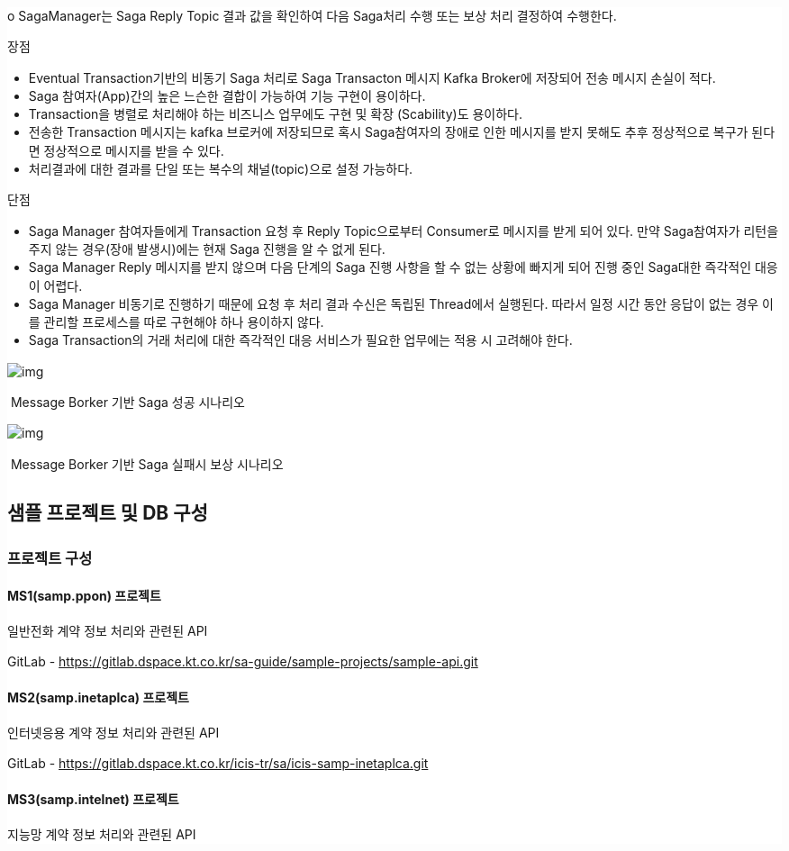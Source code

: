 o  SagaManager는 Saga Reply Topic 결과 값을 확인하여 다음 Saga처리 수행 또는 보상 처리 결정하여 수행한다.

장점 

- Eventual       Transaction기반의 비동기 Saga 처리로 Saga Transacton 메시지 Kafka Broker에       저장되어 전송 메시지 손실이 적다. 
- Saga       참여자(App)간의 높은 느슨한 결합이 가능하여 기능 구현이 용이하다.
- Transaction을       병렬로 처리해야 하는 비즈니스 업무에도 구현 및 확장 (Scability)도 용이하다.
- 전송한 Transaction 메시지는 kafka 브로커에 저장되므로       혹시 Saga참여자의 장애로 인한 메시지를 받지 못해도 추후 정상적으로 복구가 된다면 정상적으로       메시지를 받을 수 있다.
- 처리결과에 대한 결과를 단일 또는       복수의 채널(topic)으로 설정 가능하다.

단점 

- Saga       Manager 참여자들에게 Transaction 요청 후 Reply Topic으로부터 Consumer로 메시지를       받게 되어 있다. 만약 Saga참여자가 리턴을       주지 않는 경우(장애 발생시)에는 현재 Saga 진행을 알 수 없게 된다.
- Saga       Manager  Reply 메시지를 받지 않으며 다음 단계의 Saga 진행       사항을 할 수 없는 상황에 빠지게 되어 진행 중인 Saga대한 즉각적인 대응이 어렵다. 
- Saga       Manager 비동기로 진행하기 때문에 요청 후 처리 결과 수신은 독립된       Thread에서 실행된다. 따라서 일정 시간 동안 응답이 없는 경우 이를 관리할       프로세스를 따로 구현해야 하나 용이하지 않다.
- Saga       Transaction의 거래 처리에 대한 즉각적인 대응 서비스가       필요한 업무에는 적용 시 고려해야 한다.

![img](file:///C:/Users/kirobo/AppData/Local/Temp/msohtmlclip1/01/clip_image011.png)

​              Message Borker 기반 Saga 성공 시나리오

 

 

 

![img](file:///C:/Users/kirobo/AppData/Local/Temp/msohtmlclip1/01/clip_image013.png)

​           Message Borker 기반 Saga 실패시 보상 시나리오

 

 

## 샘플 프로젝트 및 DB 구성

### 프로젝트 구성

#### MS1(samp.ppon) 프로젝트

일반전화 계약 정보 처리와 관련된 API 

GitLab - https://gitlab.dspace.kt.co.kr/sa-guide/sample-projects/sample-api.git

#### MS2(samp.inetaplca) 프로젝트

인터넷응용 계약 정보 처리와 관련된 API 

GitLab - https://gitlab.dspace.kt.co.kr/icis-tr/sa/icis-samp-inetaplca.git

#### MS3(samp.intelnet) 프로젝트

지능망 계약 정보 처리와 관련된 API 
